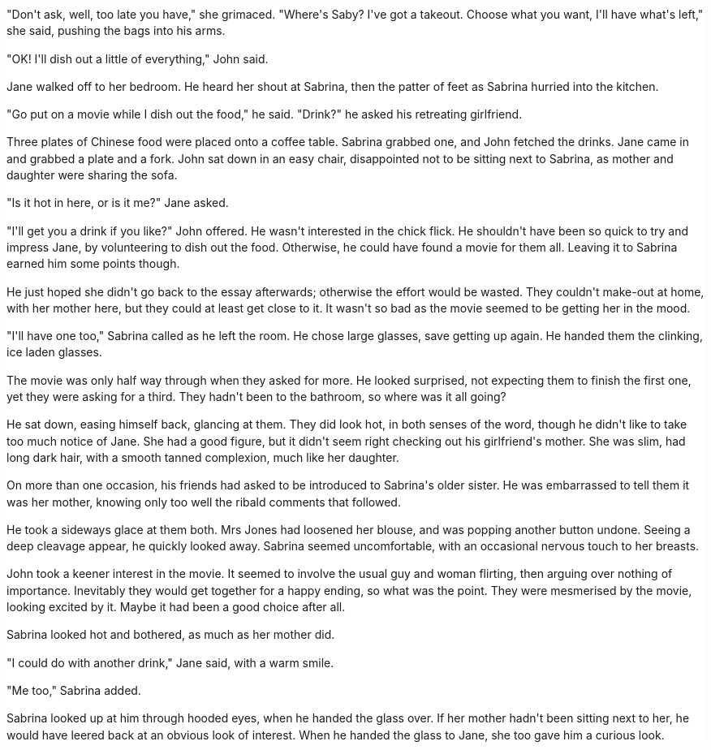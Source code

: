 "Don't ask, well, too late you have," she grimaced. "Where's Saby? I've got a takeout. Choose what you want, I'll have what's left," she said, pushing the bags into his arms. 

"OK! I'll dish out a little of everything," John said. 

Jane walked off to her bedroom. He heard her shout at Sabrina, then the patter of feet as Sabrina hurried into the kitchen. 

"Go put on a movie while I dish out the food," he said. "Drink?" he asked his retreating girlfriend. 

Three plates of Chinese food were placed onto a coffee table. Sabrina grabbed one, and John fetched the drinks. Jane came in and grabbed a plate and a fork. John sat down in an easy chair, disappointed not to be sitting next to Sabrina, as mother and daughter were sharing the sofa. 

"Is it hot in here, or is it me?" Jane asked. 

"I'll get you a drink if you like?" John offered. He wasn't interested in the chick flick. He shouldn't have been so quick to try and impress Jane, by volunteering to dish out the food. Otherwise, he could have found a movie for them all. Leaving it to Sabrina earned him some points though. 

He just hoped she didn't go back to the essay afterwards; otherwise the effort would be wasted. They couldn't make-out at home, with her mother here, but they could at least get close to it. It wasn't so bad as the movie seemed to be getting her in the mood. 

"I'll have one too," Sabrina called as he left the room. He chose large glasses, save getting up again. He handed them the clinking, ice laden glasses. 

The movie was only half way through when they asked for more. He looked surprised, not expecting them to finish the first one, yet they were asking for a third. They hadn't been to the bathroom, so where was it all going? 

He sat down, easing himself back, glancing at them. They did look hot, in both senses of the word, though he didn't like to take too much notice of Jane. She had a good figure, but it didn't seem right checking out his girlfriend's mother. She was slim, had long dark hair, with a smooth tanned complexion, much like her daughter. 

On more than one occasion, his friends had asked to be introduced to Sabrina's older sister. He was embarrassed to tell them it was her mother, knowing only too well the ribald comments that followed. 

He took a sideways glace at them both. Mrs Jones had loosened her blouse, and was popping another button undone. Seeing a deep cleavage appear, he quickly looked away. Sabrina seemed uncomfortable, with an occasional nervous touch to her breasts. 

John took a keener interest in the movie. It seemed to involve the usual guy and woman flirting, then arguing over nothing of importance. Inevitably they would get together for a happy ending, so what was the point. They were mesmerised by the movie, looking excited by it. Maybe it had been a good choice after all. 

Sabrina looked hot and bothered, as much as her mother did. 

"I could do with another drink," Jane said, with a warm smile. 

"Me too," Sabrina added. 

Sabrina looked up at him through hooded eyes, when he handed the glass over. If her mother hadn't been sitting next to her, he would have leered back at an obvious look of interest. When he handed the glass to Jane, she too gave him a curious look. 
